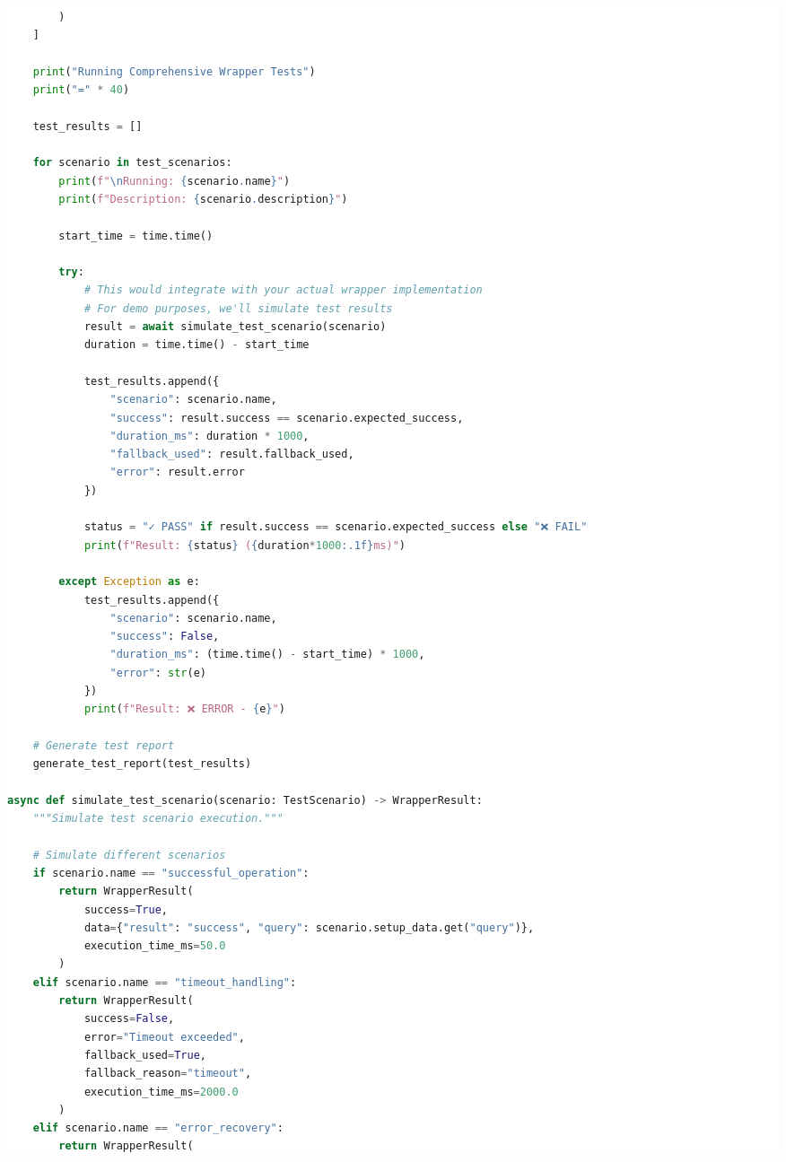 ```python
        )
    ]
    
    print("Running Comprehensive Wrapper Tests")
    print("=" * 40)
    
    test_results = []
    
    for scenario in test_scenarios:
        print(f"\nRunning: {scenario.name}")
        print(f"Description: {scenario.description}")
        
        start_time = time.time()
        
        try:
            # This would integrate with your actual wrapper implementation
            # For demo purposes, we'll simulate test results
            result = await simulate_test_scenario(scenario)
            duration = time.time() - start_time
            
            test_results.append({
                "scenario": scenario.name,
                "success": result.success == scenario.expected_success,
                "duration_ms": duration * 1000,
                "fallback_used": result.fallback_used,
                "error": result.error
            })
            
            status = "✓ PASS" if result.success == scenario.expected_success else "❌ FAIL"
            print(f"Result: {status} ({duration*1000:.1f}ms)")
            
        except Exception as e:
            test_results.append({
                "scenario": scenario.name,
                "success": False,
                "duration_ms": (time.time() - start_time) * 1000,
                "error": str(e)
            })
            print(f"Result: ❌ ERROR - {e}")
    
    # Generate test report
    generate_test_report(test_results)

async def simulate_test_scenario(scenario: TestScenario) -> WrapperResult:
    """Simulate test scenario execution."""
    
    # Simulate different scenarios
    if scenario.name == "successful_operation":
        return WrapperResult(
            success=True,
            data={"result": "success", "query": scenario.setup_data.get("query")},
            execution_time_ms=50.0
        )
    elif scenario.name == "timeout_handling":
        return WrapperResult(
            success=False,
            error="Timeout exceeded",
            fallback_used=True,
            fallback_reason="timeout",
            execution_time_ms=2000.0
        )
    elif scenario.name == "error_recovery":
        return WrapperResult(
```